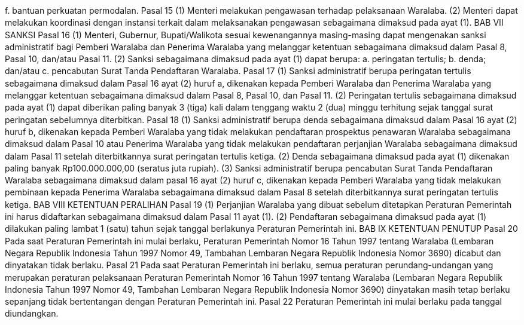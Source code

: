 f. bantuan perkuatan permodalan.
Pasal 15
(1) Menteri melakukan pengawasan terhadap pelaksanaan Waralaba.
(2) Menteri dapat melakukan koordinasi dengan instansi terkait dalam melaksanakan pengawasan sebagaimana dimaksud pada ayat (1). BAB VII SANKSI
Pasal 16
(1) Menteri, Gubernur, Bupati/Walikota sesuai kewenangannya masing-masing dapat mengenakan sanksi administratif bagi Pemberi Waralaba dan Penerima Waralaba yang melanggar ketentuan sebagaimana dimaksud dalam Pasal 8, Pasal 10, dan/atau Pasal 11.
(2) Sanksi sebagaimana dimaksud pada ayat (1) dapat berupa:
a. peringatan tertulis;
b. denda; dan/atau
c. pencabutan Surat Tanda Pendaftaran Waralaba.
Pasal 17
(1) Sanksi administratif berupa peringatan tertulis sebagaimana dimaksud dalam Pasal 16 ayat (2) huruf a, dikenakan kepada Pemberi Waralaba dan Penerima Waralaba yang melanggar ketentuan sebagaimana dimaksud dalam Pasal 8, Pasal 10, dan Pasal 11.
(2) Peringatan tertulis sebagaimana dimaksud pada ayat (1) dapat diberikan paling banyak 3 (tiga) kali dalam tenggang waktu 2 (dua) minggu terhitung sejak tanggal surat peringatan sebelumnya diterbitkan.
Pasal 18
(1) Sanksi administratif berupa denda sebagaimana dimaksud dalam Pasal 16 ayat (2) huruf b, dikenakan kepada Pemberi Waralaba yang tidak melakukan pendaftaran prospektus penawaran Waralaba sebagaimana dimaksud dalam Pasal 10 atau Penerima Waralaba yang tidak melakukan pendaftaran perjanjian Waralaba sebagaimana dimaksud dalam Pasal 11 setelah diterbitkannya surat peringatan tertulis ketiga.
(2) Denda sebagaimana dimaksud pada ayat (1) dikenakan paling banyak Rp100.000.000,00 (seratus juta rupiah).
(3) Sanksi administratif berupa pencabutan Surat Tanda Pendaftaran Waralaba sebagaimana dimaksud dalam pasal 16 ayat (2) huruf c, dikenakan kepada Pemberi Waralaba yang tidak melakukan pembinaan kepada Penerima Waralaba sebagaimana dimaksud dalam Pasal 8 setelah diterbitkannya surat peringatan tertulis ketiga.
BAB VIII KETENTUAN PERALIHAN
Pasal 19
(1) Perjanjian Waralaba yang dibuat sebelum ditetapkan Peraturan Pemerintah ini harus didaftarkan sebagaimana dimaksud dalam Pasal 11 ayat (1).
(2) Pendaftaran sebagaimana dimaksud pada ayat (1) dilakukan paling lambat 1 (satu) tahun sejak tanggal berlakunya Peraturan Pemerintah ini.
BAB IX KETENTUAN PENUTUP
Pasal 20
Pada saat Peraturan Pemerintah ini mulai berlaku, Peraturan Pemerintah Nomor 16 Tahun 1997 tentang Waralaba (Lembaran Negara Republik Indonesia Tahun 1997 Nomor 49, Tambahan Lembaran Negara Republik Indonesia Nomor 3690) dicabut dan dinyatakan tidak berlaku.
Pasal 21
Pada saat Peraturan Pemerintah ini berlaku, semua peraturan perundang-undangan yang merupakan peraturan pelaksanaan Peraturan Pemerintah Nomor 16 Tahun 1997 tentang Waralaba (Lembaran Negara Republik Indonesia Tahun 1997 Nomor 49, Tambahan Lembaran Negara Republik Indonesia Nomor 3690) dinyatakan masih tetap berlaku sepanjang tidak bertentangan dengan Peraturan Pemerintah ini.
Pasal 22
Peraturan Pemerintah ini mulai berlaku pada tanggal diundangkan.